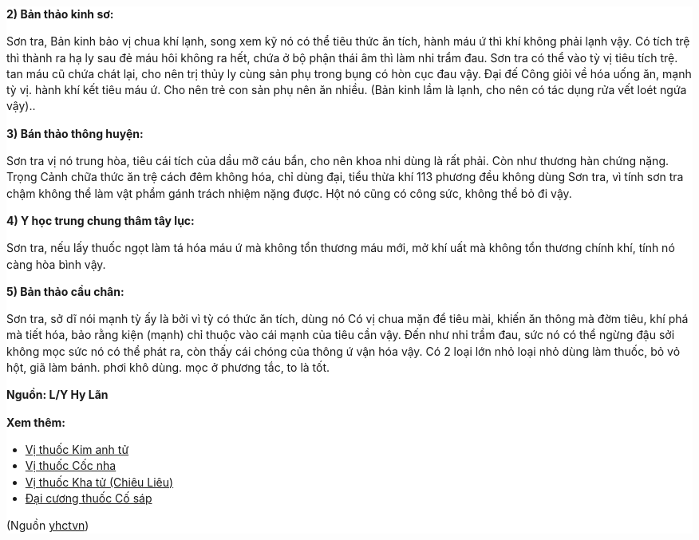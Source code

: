 **2) Bản thảo kinh sơ:**

Sơn tra, Bản kinh bảo vị chua khí lạnh, song xem kỹ nó có thể tiêu thức ăn tích, hành máu ứ thì khí không phải lạnh vậy. Có tích trệ thì thành ra hạ ly sau đẻ máu hôi không ra hết, chứa ở bộ phận thái âm thì làm nhi trẩm đau. Sơn tra có thể vào tỳ vị tiêu tích trệ. tan máu cũ chứa chát lại, cho nên trị thủy ly cùng sản phụ trong bụng có hòn cục đau vậy. Đại đế Công giỏi về hóa uống ăn, mạnh tỳ vị. hành khí kết tiêu máu ứ. Cho nên trẻ con sản phụ nên ăn nhiều. (Bản kinh lầm là lạnh, cho nên có tác dụng rửa vết loét ngứa vậy)..

**3) Bán thảo thông huyện:**  

Sơn tra vị nó trung hòa, tiêu cái tích của dầu mỡ cáu bẩn, cho nên khoa nhi dùng là rất phải. Còn như thương hàn chứng nặng. Trọng Cảnh chữa thức ăn trệ cách đêm không hóa, chỉ dùng đại, tiểu thừa khí 113 phương đều không dùng Sơn tra, vì tính sơn tra chậm không thể làm vật phẩm gánh trách nhiệm nặng được. Hột nó cũng có công sức, không thể bỏ đi vậy.

**4) Y học trung chung thâm tây lục:**

Sơn tra, nếu lấy thuốc ngọt làm tá hóa máu ứ mà không tổn thương máu mới, mở khí uất mà không tổn thương chính khí, tính nó càng hòa bình vậy.

**5) Bản thảo cầu chân:**

Sơn tra, sở dĩ nói mạnh tỳ ấy là bởi vì tỳ có thức ăn tích, dùng nó Có vị chua mặn để tiêu mài, khiến ăn thông mà đờm tiêu, khí phá mà tiết hóa, bảo rằng kiện (mạnh) chỉ thuộc vào cái mạnh của tiêu cần vậy. Đến như nhi trầm đau, sức nó có thể ngừng đậu sởi không mọc sức nó có thể phát ra, còn thấy cái chóng của thông ứ vận hóa vậy. Có 2 loại lớn nhỏ loại nhỏ dùng làm thuốc, bỏ vỏ hột, giã làm bánh. phơi khô dùng. mọc ở phương tắc, to là tốt.

**Nguồn: L/Y Hy Lãn**

**Xem thêm:**

* [Vị thuốc Kim anh tử](/yhctvn/vi-thuoc-kim-anh-tu)
* [Vị thuốc Cốc nha](/yhctvn/vi-thuoc-coc-nha)
* [Vị thuốc Kha tử (Chiêu Liêu)](/yhctvn/vi-thuoc-kha-tu-chieu-lieu)
* [Đại cương thuốc Cố sáp](/yhctvn/dai-cuong-thuoc-co-sap)

(Nguồn <a href="https://yhctvn.com/vi-thuoc-son-tra/" target="_blank">yhctvn</a>)
